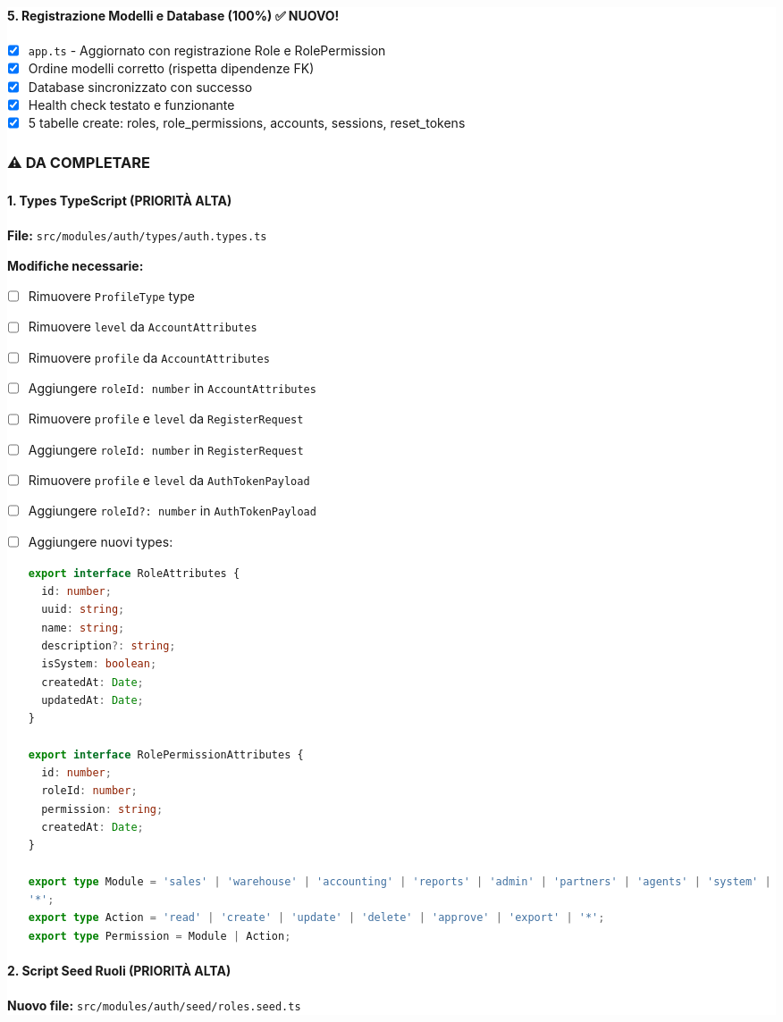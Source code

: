 #### 5. Registrazione Modelli e Database (100%) ✅ NUOVO!

- [x] `app.ts` - Aggiornato con registrazione Role e RolePermission
- [x] Ordine modelli corretto (rispetta dipendenze FK)
- [x] Database sincronizzato con successo
- [x] Health check testato e funzionante
- [x] 5 tabelle create: roles, role_permissions, accounts, sessions, reset_tokens

### ⚠️ DA COMPLETARE

#### 1. Types TypeScript (PRIORITÀ ALTA)

**File:** `src/modules/auth/types/auth.types.ts`

**Modifiche necessarie:**

- [ ] Rimuovere `ProfileType` type
- [ ] Rimuovere `level` da `AccountAttributes`
- [ ] Rimuovere `profile` da `AccountAttributes`
- [ ] Aggiungere `roleId: number` in `AccountAttributes`
- [ ] Rimuovere `profile` e `level` da `RegisterRequest`
- [ ] Aggiungere `roleId: number` in `RegisterRequest`
- [ ] Rimuovere `profile` e `level` da `AuthTokenPayload`
- [ ] Aggiungere `roleId?: number` in `AuthTokenPayload`
- [ ] Aggiungere nuovi types:

  ```typescript
  export interface RoleAttributes {
    id: number;
    uuid: string;
    name: string;
    description?: string;
    isSystem: boolean;
    createdAt: Date;
    updatedAt: Date;
  }

  export interface RolePermissionAttributes {
    id: number;
    roleId: number;
    permission: string;
    createdAt: Date;
  }

  export type Module = 'sales' | 'warehouse' | 'accounting' | 'reports' | 'admin' | 'partners' | 'agents' | 'system' | '*';
  export type Action = 'read' | 'create' | 'update' | 'delete' | 'approve' | 'export' | '*';
  export type Permission = Module | Action;
  ```

#### 2. Script Seed Ruoli (PRIORITÀ ALTA)

**Nuovo file:** `src/modules/auth/seed/roles.seed.ts`
